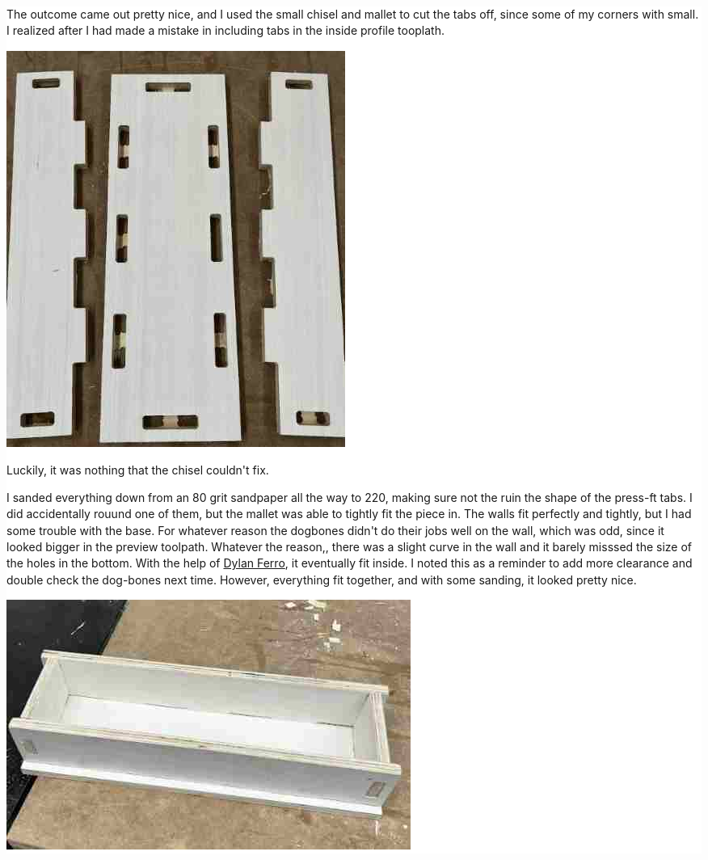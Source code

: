The outcome came out pretty nice, and I used the small chisel and mallet to cut the tabs off, since some of my corners with small. I realized after I had made a mistake in including tabs in the inside profile tooplath. 

![Alt text](../images/FP/AccidentalTabs.jpg)

Luckily, it was nothing that the chisel couldn't fix. 

I sanded everything down from an 80 grit sandpaper all the way to 220, making sure not the ruin the shape of the press-ft tabs. I did accidentally rouund one of them, but the mallet was able to tightly fit the piece in. The walls fit perfectly and tightly, but I had some trouble with the base. For whatever reason the dogbones didn't do their jobs well on the wall, which was odd, since it looked bigger in the preview toolpath. Whatever the reason,, there was a slight curve in the wall and it barely misssed the size of the holes in the bottom. With the help of [Dylan Ferro](https://fabacademy.org/2023/labs/charlotte/students/dylan-ferro/), it eventually fit inside. I noted this as a reminder to add more clearance and double check the dog-bones next time. However, everything fit together, and with some sanding, it looked pretty nice. 

![Alt text](../images/FP/CNCputTOGETHER.jpg)
